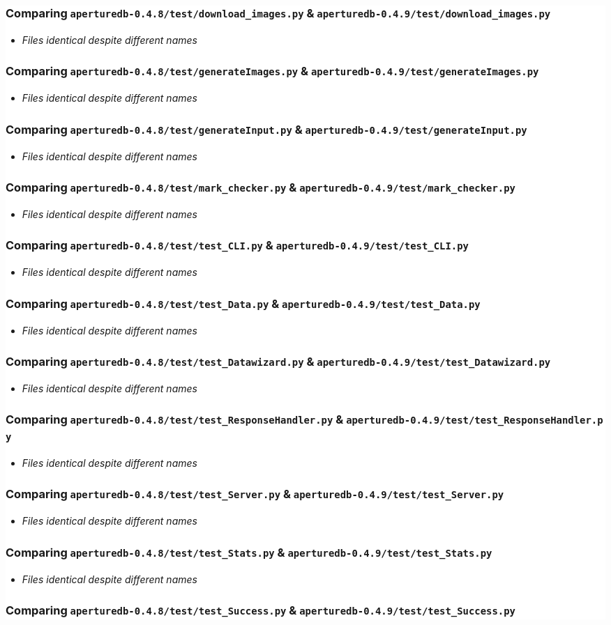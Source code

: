 ### Comparing `aperturedb-0.4.8/test/download_images.py` & `aperturedb-0.4.9/test/download_images.py`

 * *Files identical despite different names*

### Comparing `aperturedb-0.4.8/test/generateImages.py` & `aperturedb-0.4.9/test/generateImages.py`

 * *Files identical despite different names*

### Comparing `aperturedb-0.4.8/test/generateInput.py` & `aperturedb-0.4.9/test/generateInput.py`

 * *Files identical despite different names*

### Comparing `aperturedb-0.4.8/test/mark_checker.py` & `aperturedb-0.4.9/test/mark_checker.py`

 * *Files identical despite different names*

### Comparing `aperturedb-0.4.8/test/test_CLI.py` & `aperturedb-0.4.9/test/test_CLI.py`

 * *Files identical despite different names*

### Comparing `aperturedb-0.4.8/test/test_Data.py` & `aperturedb-0.4.9/test/test_Data.py`

 * *Files identical despite different names*

### Comparing `aperturedb-0.4.8/test/test_Datawizard.py` & `aperturedb-0.4.9/test/test_Datawizard.py`

 * *Files identical despite different names*

### Comparing `aperturedb-0.4.8/test/test_ResponseHandler.py` & `aperturedb-0.4.9/test/test_ResponseHandler.py`

 * *Files identical despite different names*

### Comparing `aperturedb-0.4.8/test/test_Server.py` & `aperturedb-0.4.9/test/test_Server.py`

 * *Files identical despite different names*

### Comparing `aperturedb-0.4.8/test/test_Stats.py` & `aperturedb-0.4.9/test/test_Stats.py`

 * *Files identical despite different names*

### Comparing `aperturedb-0.4.8/test/test_Success.py` & `aperturedb-0.4.9/test/test_Success.py`
